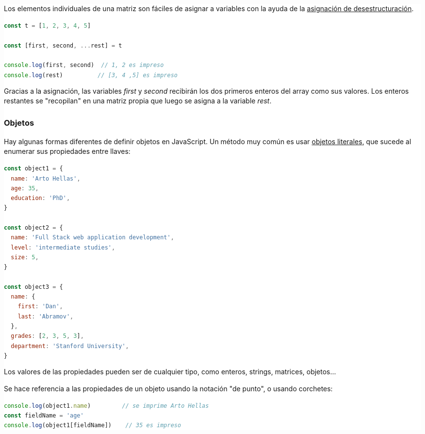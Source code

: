 Los elementos individuales de una matriz son fáciles de asignar a variables con la ayuda de la [asignación de desestructuración](https://developer.mozilla.org/en-US/docs/Web/JavaScript/Reference/Operators/Destructuring_assignment).

```js
const t = [1, 2, 3, 4, 5]

const [first, second, ...rest] = t

console.log(first, second)  // 1, 2 es impreso
console.log(rest)          // [3, 4 ,5] es impreso
```

Gracias a la asignación, las variables _first_ y _second_ recibirán los dos primeros enteros del array como sus valores. Los enteros restantes se "recopilan" en una matriz propia que luego se asigna a la variable _rest_.

### Objetos

Hay algunas formas diferentes de definir objetos en JavaScript. Un método muy común es usar [objetos literales](https://developer.mozilla.org/en-US/docs/Web/JavaScript/Guide/Grammar_and_types#Object_literals), que sucede al enumerar sus propiedades entre llaves:

```js
const object1 = {
  name: 'Arto Hellas',
  age: 35,
  education: 'PhD',
}

const object2 = {
  name: 'Full Stack web application development',
  level: 'intermediate studies',
  size: 5,
}

const object3 = {
  name: {
    first: 'Dan',
    last: 'Abramov',
  },
  grades: [2, 3, 5, 3],
  department: 'Stanford University',
}
```

Los valores de las propiedades pueden ser de cualquier tipo, como enteros, strings, matrices, objetos...

Se hace referencia a las propiedades de un objeto usando la notación "de punto", o usando corchetes:

```js
console.log(object1.name)         // se imprime Arto Hellas
const fieldName = 'age' 
console.log(object1[fieldName])    // 35 es impreso
```
